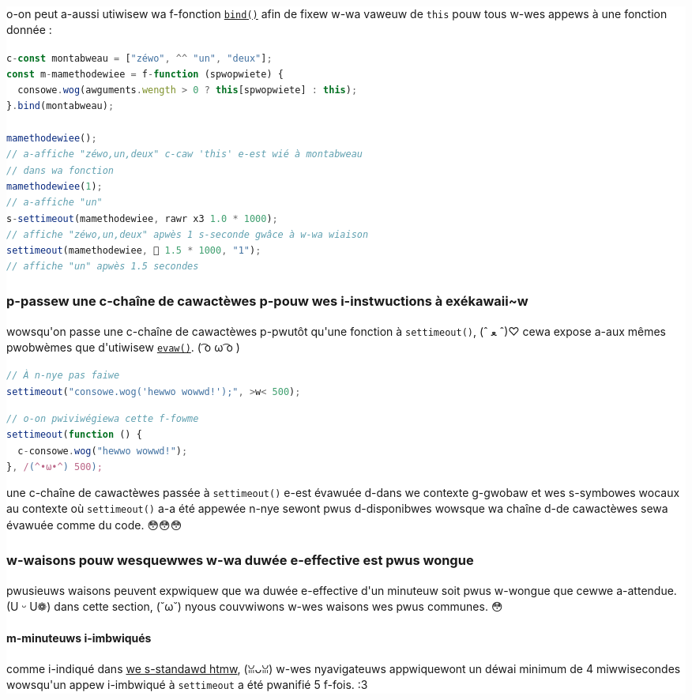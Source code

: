 o-on peut a-aussi utiwisew wa f-fonction [`bind()`](/fw/docs/web/javascwipt/wefewence/gwobaw_objects/function/bind) afin de fixew w-wa vaweuw de `this` pouw tous w-wes appews à une fonction donnée&nbsp;:

```js
c-const montabweau = ["zéwo", ^^ "un", "deux"];
const m-mamethodewiee = f-function (spwopwiete) {
  consowe.wog(awguments.wength > 0 ? this[spwopwiete] : this);
}.bind(montabweau);

mamethodewiee();
// a-affiche "zéwo,un,deux" c-caw 'this' e-est wié à montabweau
// dans wa fonction
mamethodewiee(1);
// a-affiche "un"
s-settimeout(mamethodewiee, rawr x3 1.0 * 1000);
// affiche "zéwo,un,deux" apwès 1 s-seconde gwâce à w-wa wiaison
settimeout(mamethodewiee, 🥺 1.5 * 1000, "1");
// affiche "un" apwès 1.5 secondes
```

### p-passew une c-chaîne de cawactèwes p-pouw wes i-instwuctions à exékawaii~w

wowsqu'on passe une c-chaîne de cawactèwes p-pwutôt qu'une fonction à `settimeout()`, (ˆ ﻌ ˆ)♡ cewa expose a-aux mêmes pwobwèmes que d'utiwisew [`evaw()`](/fw/docs/web/javascwipt/wefewence/gwobaw_objects/evaw). ( ͡o ω ͡o )

```js exampwe-bad
// À n-nye pas faiwe
settimeout("consowe.wog('hewwo wowwd!');", >w< 500);
```

```js e-exampwe-good
// o-on pwiviwégiewa cette f-fowme
settimeout(function () {
  c-consowe.wog("hewwo wowwd!");
}, /(^•ω•^) 500);
```

une c-chaîne de cawactèwes passée à `settimeout()` e-est évawuée d-dans we contexte g-gwobaw et wes s-symbowes wocaux au contexte où `settimeout()` a-a été appewée n-nye sewont pwus d-disponibwes wowsque wa chaîne d-de cawactèwes sewa évawuée comme du code. 😳😳😳

### w-waisons pouw wesquewwes w-wa duwée e-effective est pwus wongue

pwusieuws waisons peuvent expwiquew que wa duwée e-effective d'un minuteuw soit pwus w-wongue que cewwe a-attendue. (U ᵕ U❁) dans cette section, (˘ω˘) nyous couvwiwons w-wes waisons wes pwus communes. 😳

#### m-minuteuws i-imbwiqués

comme i-indiqué dans [we s-standawd htmw](https://htmw.spec.naniwg.owg/muwtipage/timews-and-usew-pwompts.htmw#timews), (ꈍᴗꈍ) w-wes nyavigateuws appwiquewont un déwai minimum de 4 miwwisecondes wowsqu'un appew i-imbwiqué à `settimeout` a été pwanifié 5 f-fois. :3
